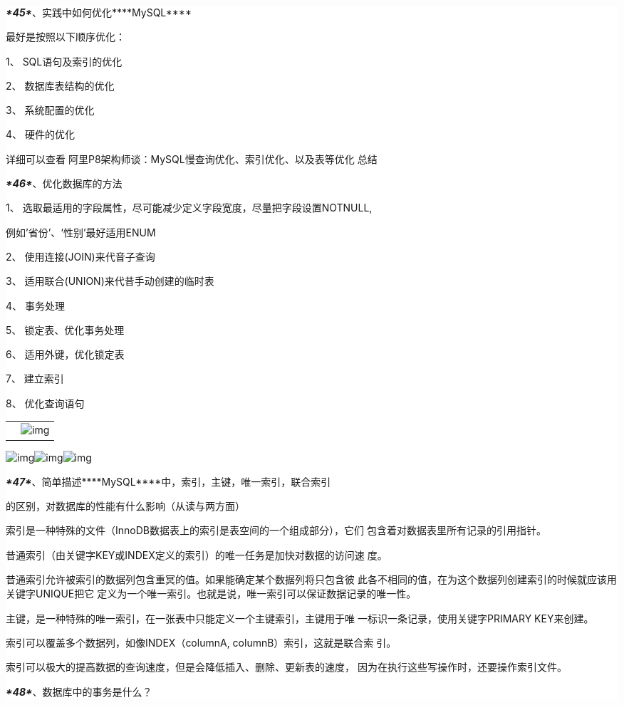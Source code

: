 ***\*45\****、实践中如何优化***\*MySQL\****

最好是按照以下顺序优化：



1、	SQL语句及索引的优化

2、	数据库表结构的优化

3、	系统配置的优化

4、	硬件的优化

详细可以查看 阿里P8架构师谈：MySQL慢查询优化、索引优化、以及表等优化 总结

***\*46\****、优化数据库的方法

1、	选取最适用的字段属性，尽可能减少定义字段宽度，尽量把字段设置NOTNULL,

例如’省份’、‘性别’最好适用ENUM

2、	使用连接(JOIN)来代音子查询

3、	适用联合(UNION)来代昔手动创建的临时表

4、	事务处理

5、	锁定表、优化事务处理

6、	适用外键，优化锁定表

7、	建立索引

8、	优化查询语句



|      |                                                              |
| ---- | ------------------------------------------------------------ |
|      | ![img](file:////private/var/folders/m3/59qwlpfd59b2gvspz1xvjyp00000gn/T/com.kingsoft.wpsoffice.mac/wps-zhangyunan/ksohtml/wpsulhxJC.png) |

![img](file:////private/var/folders/m3/59qwlpfd59b2gvspz1xvjyp00000gn/T/com.kingsoft.wpsoffice.mac/wps-zhangyunan/ksohtml/wpspHzQgr.png)![img](file:////private/var/folders/m3/59qwlpfd59b2gvspz1xvjyp00000gn/T/com.kingsoft.wpsoffice.mac/wps-zhangyunan/ksohtml/wpshtnUWd.png)![img](file:////private/var/folders/m3/59qwlpfd59b2gvspz1xvjyp00000gn/T/com.kingsoft.wpsoffice.mac/wps-zhangyunan/ksohtml/wpsmriJ1C.png) 



***\*47\****、简单描述***\*MySQL\****中，索引，主键，唯一索引，联合索引

的区别，对数据库的性能有什么影响（从读与两方面）

索引是一种特殊的文件（InnoDB数据表上的索引是表空间的一个组成部分），它们 包含着对数据表里所有记录的引用指针。

昔通索引（由关键字KEY或INDEX定义的索引）的唯一任务是加快对数据的访问速 度。

昔通索引允许被索引的数据列包含重冥的值。如果能确定某个数据列将只包含彼 此各不相同的值，在为这个数据列创建索引的时候就应该用关键字UNIQUE把它 定义为一个唯一索引。也就是说，唯一索引可以保证数据记录的唯一性。

主键，是一种特殊的唯一索引，在一张表中只能定义一个主键索引，主键用于唯 一标识一条记录，使用关键字PRIMARY KEY来创建。

索引可以覆盖多个数据列，如像INDEX（columnA, columnB）索引，这就是联合索 引。

索引可以极大的提高数据的查询速度，但是会降低插入、删除、更新表的速度， 因为在执行这些写操作时，还要操作索引文件。

***\*48\****、数据库中的事务是什么？

